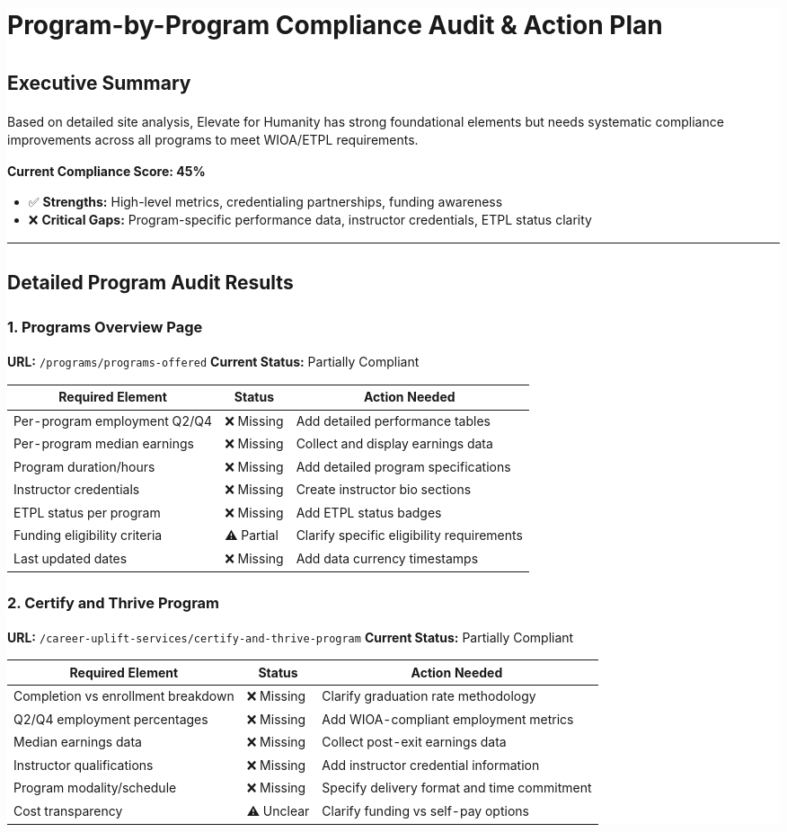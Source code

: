 # Program-by-Program Compliance Audit & Action Plan

## Executive Summary

Based on detailed site analysis, Elevate for Humanity has strong foundational elements but needs systematic compliance improvements across all programs to meet WIOA/ETPL requirements.

**Current Compliance Score: 45%**
- ✅ **Strengths:** High-level metrics, credentialing partnerships, funding awareness
- ❌ **Critical Gaps:** Program-specific performance data, instructor credentials, ETPL status clarity

---

## Detailed Program Audit Results

### 1. Programs Overview Page
**URL:** `/programs/programs-offered`
**Current Status:** Partially Compliant

| Required Element | Status | Action Needed |
|------------------|--------|---------------|
| Per-program employment Q2/Q4 | ❌ Missing | Add detailed performance tables |
| Per-program median earnings | ❌ Missing | Collect and display earnings data |
| Program duration/hours | ❌ Missing | Add detailed program specifications |
| Instructor credentials | ❌ Missing | Create instructor bio sections |
| ETPL status per program | ❌ Missing | Add ETPL status badges |
| Funding eligibility criteria | ⚠️ Partial | Clarify specific eligibility requirements |
| Last updated dates | ❌ Missing | Add data currency timestamps |

### 2. Certify and Thrive Program
**URL:** `/career-uplift-services/certify-and-thrive-program`
**Current Status:** Partially Compliant

| Required Element | Status | Action Needed |
|------------------|--------|---------------|
| Completion vs enrollment breakdown | ❌ Missing | Clarify graduation rate methodology |
| Q2/Q4 employment percentages | ❌ Missing | Add WIOA-compliant employment metrics |
| Median earnings data | ❌ Missing | Collect post-exit earnings data |
| Instructor qualifications | ❌ Missing | Add instructor credential information |
| Program modality/schedule | ❌ Missing | Specify delivery format and time commitment |
| Cost transparency | ⚠️ Unclear | Clarify funding vs self-pay options |
